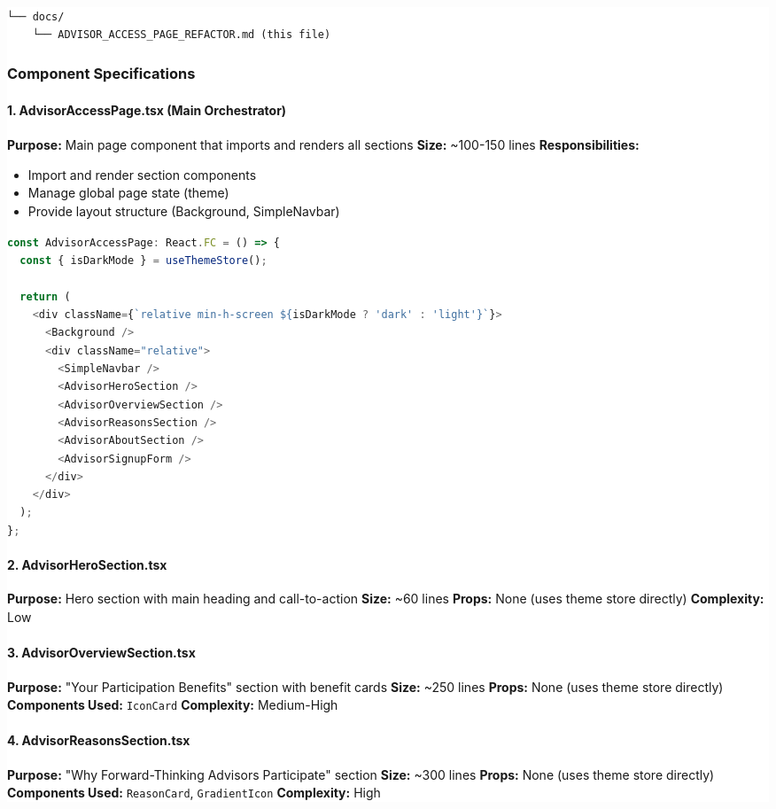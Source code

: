 ```
└── docs/
    └── ADVISOR_ACCESS_PAGE_REFACTOR.md (this file)
```

### Component Specifications

#### 1. AdvisorAccessPage.tsx (Main Orchestrator)
**Purpose:** Main page component that imports and renders all sections
**Size:** ~100-150 lines
**Responsibilities:**
- Import and render section components
- Manage global page state (theme)
- Provide layout structure (Background, SimpleNavbar)

```typescript
const AdvisorAccessPage: React.FC = () => {
  const { isDarkMode } = useThemeStore();

  return (
    <div className={`relative min-h-screen ${isDarkMode ? 'dark' : 'light'}`}>
      <Background />
      <div className="relative">
        <SimpleNavbar />
        <AdvisorHeroSection />
        <AdvisorOverviewSection />
        <AdvisorReasonsSection />
        <AdvisorAboutSection />
        <AdvisorSignupForm />
      </div>
    </div>
  );
};
```

#### 2. AdvisorHeroSection.tsx
**Purpose:** Hero section with main heading and call-to-action
**Size:** ~60 lines
**Props:** None (uses theme store directly)
**Complexity:** Low

#### 3. AdvisorOverviewSection.tsx
**Purpose:** "Your Participation Benefits" section with benefit cards
**Size:** ~250 lines
**Props:** None (uses theme store directly)
**Components Used:** `IconCard`
**Complexity:** Medium-High

#### 4. AdvisorReasonsSection.tsx
**Purpose:** "Why Forward-Thinking Advisors Participate" section
**Size:** ~300 lines
**Props:** None (uses theme store directly)
**Components Used:** `ReasonCard`, `GradientIcon`
**Complexity:** High
